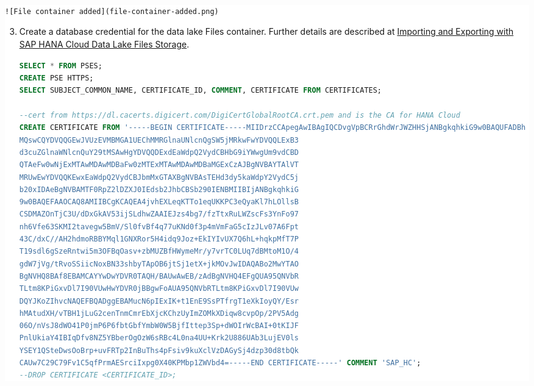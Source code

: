     ![File container added](file-container-added.png)

3. Create a database credential for the data lake Files container.  Further details are described at [Importing and Exporting with SAP HANA Cloud Data Lake Files Storage](https://help.sap.com/docs/HANA_CLOUD_DATABASE/f9c5015e72e04fffa14d7d4f7267d897/462c861413b043bd93b9e8e838249b6e.html).

    ```SQL
    SELECT * FROM PSES;
    CREATE PSE HTTPS;
    SELECT SUBJECT_COMMON_NAME, CERTIFICATE_ID, COMMENT, CERTIFICATE FROM CERTIFICATES;

    --cert from https://dl.cacerts.digicert.com/DigiCertGlobalRootCA.crt.pem and is the CA for HANA Cloud
    CREATE CERTIFICATE FROM '-----BEGIN CERTIFICATE-----MIIDrzCCApegAwIBAgIQCDvgVpBCRrGhdWrJWZHHSjANBgkqhkiG9w0BAQUFADBh
    MQswCQYDVQQGEwJVUzEVMBMGA1UEChMMRGlnaUNlcnQgSW5jMRkwFwYDVQQLExB3
    d3cuZGlnaWNlcnQuY29tMSAwHgYDVQQDExdEaWdpQ2VydCBHbG9iYWwgUm9vdCBD
    QTAeFw0wNjExMTAwMDAwMDBaFw0zMTExMTAwMDAwMDBaMGExCzAJBgNVBAYTAlVT
    MRUwEwYDVQQKEwxEaWdpQ2VydCBJbmMxGTAXBgNVBAsTEHd3dy5kaWdpY2VydC5j
    b20xIDAeBgNVBAMTF0RpZ2lDZXJ0IEdsb2JhbCBSb290IENBMIIBIjANBgkqhkiG
    9w0BAQEFAAOCAQ8AMIIBCgKCAQEA4jvhEXLeqKTTo1eqUKKPC3eQyaKl7hLOllsB
    CSDMAZOnTjC3U/dDxGkAV53ijSLdhwZAAIEJzs4bg7/fzTtxRuLWZscFs3YnFo97
    nh6Vfe63SKMI2tavegw5BmV/Sl0fvBf4q77uKNd0f3p4mVmFaG5cIzJLv07A6Fpt
    43C/dxC//AH2hdmoRBBYMql1GNXRor5H4idq9Joz+EkIYIvUX7Q6hL+hqkpMfT7P
    T19sdl6gSzeRntwi5m3OFBqOasv+zbMUZBfHWymeMr/y7vrTC0LUq7dBMtoM1O/4
    gdW7jVg/tRvoSSiicNoxBN33shbyTApOB6jtSj1etX+jkMOvJwIDAQABo2MwYTAO
    BgNVHQ8BAf8EBAMCAYYwDwYDVR0TAQH/BAUwAwEB/zAdBgNVHQ4EFgQUA95QNVbR
    TLtm8KPiGxvDl7I90VUwHwYDVR0jBBgwFoAUA95QNVbRTLtm8KPiGxvDl7I90VUw
    DQYJKoZIhvcNAQEFBQADggEBAMucN6pIExIK+t1EnE9SsPTfrgT1eXkIoyQY/Esr
    hMAtudXH/vTBH1jLuG2cenTnmCmrEbXjcKChzUyImZOMkXDiqw8cvpOp/2PV5Adg
    06O/nVsJ8dWO41P0jmP6P6fbtGbfYmbW0W5BjfIttep3Sp+dWOIrWcBAI+0tKIJF
    PnlUkiaY4IBIqDfv8NZ5YBberOgOzW6sRBc4L0na4UU+Krk2U886UAb3LujEV0ls
    YSEY1QSteDwsOoBrp+uvFRTp2InBuThs4pFsiv9kuXclVzDAGySj4dzp30d8tbQk
    CAUw7C29C79Fv1C5qfPrmAESrciIxpg0X40KPMbp1ZWVbd4=-----END CERTIFICATE-----' COMMENT 'SAP_HC';
    --DROP CERTIFICATE <CERTIFICATE_ID>;
    ```
